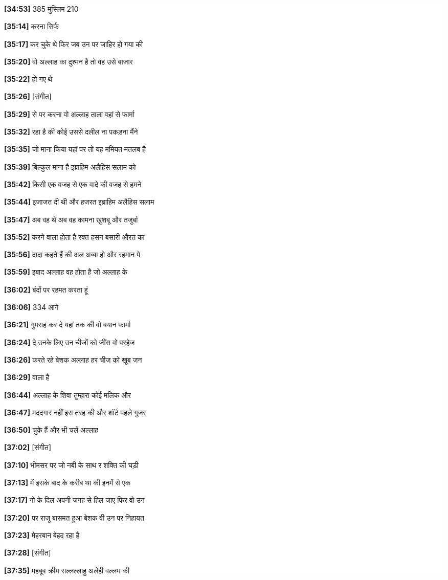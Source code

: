 **[34:53]** 385 मुस्लिम 210

**[35:14]** करना सिर्फ

**[35:17]** कर चुके थे फिर जब उन पर जाहिर हो गया की

**[35:20]** वो अल्लाह का दुश्मन है तो वह उसे बाजार

**[35:22]** हो गए थे

**[35:26]** [संगीत]

**[35:29]** से पर करना वो अल्लाह ताला वहां से फार्मा

**[35:32]** रहा है की कोई उससे दलील ना पकड़ना मैंने

**[35:35]** जो माना किया यहां पर तो यह ममियत मतलब है

**[35:39]** बिल्कुल माना है इब्राहिम अलैहिस सलाम को

**[35:42]** किसी एक वजह से एक वादे की वजह से हमने

**[35:44]** इजाजत दी थी और हजरत इब्राहिम अलैहिस सलाम

**[35:47]** अब वह थे अब वह कामना खुशबू और तजुर्बा

**[35:52]** करने वाला होता है रक्त हसन बसारी औरत का

**[35:56]** दादा कहते हैं की अल अब्बा हो और रहमान पे

**[35:59]** इबाद अल्लाह वह होता है जो अल्लाह के

**[36:02]** बंदों पर रहमत करता हूं

**[36:06]** 334 आगे

**[36:21]** गुमराह कर दे यहां तक की वो बयान फार्मा

**[36:24]** दे उनके लिए उन चीजों को जींस वो परहेज

**[36:26]** करते रहे बेशक अल्लाह हर चीज को खूब जन

**[36:29]** वाला है

**[36:44]** अल्लाह के शिवा तुम्हारा कोई मलिक और

**[36:47]** मददगार नहीं इस तरह की और शॉर्ट पहले गुजर

**[36:50]** चुके हैं और भी चलें अल्लाह

**[37:02]** [संगीत]

**[37:10]** भीमसर पर जो नबी के साथ र शक्ति की घड़ी

**[37:13]** में इसके बाद के करीब था की इनमें से एक

**[37:17]** गो के दिल अपनी जगह से हिल जाए फिर वो उन

**[37:20]** पर राजू बासमत हुआ बेशक वी उन पर निहायत

**[37:23]** मेहरबान बेहद रहा है

**[37:28]** [संगीत]

**[37:35]** महबूब क्रीम सल्लल्लाहु अलेही वल्लम की
